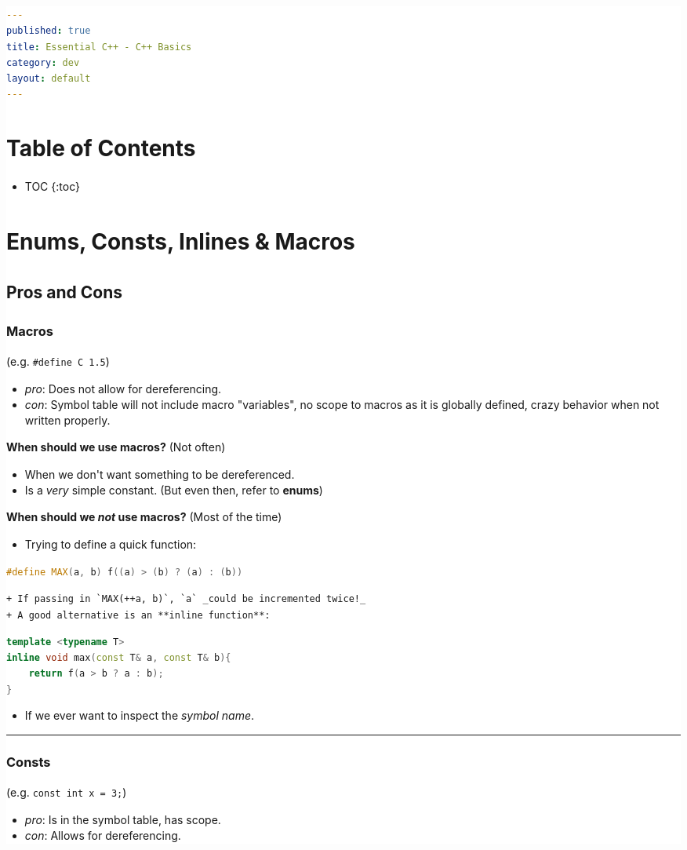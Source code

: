 ```yaml
---
published: true
title: Essential C++ - C++ Basics
category: dev
layout: default
---
```


# Table of Contents

* TOC
{:toc}

# Enums, Consts, Inlines & Macros

## Pros and Cons

### Macros
(e.g. `#define C 1.5`)

+ *pro*: Does not allow for dereferencing.
+ *con*: Symbol table will not include macro "variables", no scope to macros as it is globally defined,  crazy behavior when not written properly.

**When should we use macros?** (Not often)

+ When we don't want something to be dereferenced.
+ Is a _very_ simple constant. (But even then, refer to **enums**)

**When should we _not_ use macros?** (Most of the time)

+ Trying to define a quick function:
```c++
#define MAX(a, b) f((a) > (b) ? (a) : (b))
```
    + If passing in `MAX(++a, b)`, `a` _could be incremented twice!_
    + A good alternative is an **inline function**: 

```c++
template <typename T>
inline void max(const T& a, const T& b){
    return f(a > b ? a : b);
}
```

+ If we ever want to inspect the _symbol name_.

---

### Consts

(e.g. `const int x = 3;`)
+ *pro*: Is in the symbol table, has scope.
+ *con*: Allows for dereferencing.
